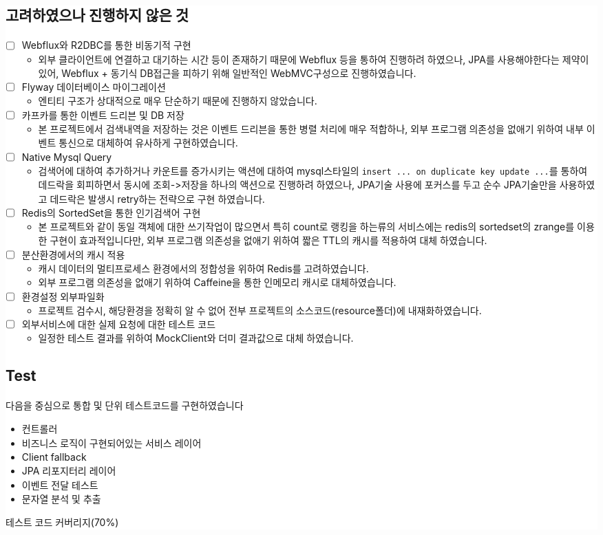 


## 고려하였으나 진행하지 않은 것
- [ ] Webflux와 R2DBC를 통한 비동기적 구현
  - 외부 클라이언트에 연결하고 대기하는 시간 등이 존재하기 때문에 Webflux 등을 통하여 진행하려 하였으나, JPA를 사용해야한다는 제약이 있어, Webflux + 동기식 DB접근을 피하기 위해 일반적인 WebMVC구성으로 진행하였습니다.
- [ ] Flyway 데이터베이스 마이그레이션
  - 엔티티 구조가 상대적으로 매우 단순하기 때문에 진행하지 않았습니다.
- [ ] 카프카를 통한 이벤트 드리븐 및 DB 저장
  - 본 프로젝트에서 검색내역을 저장하는 것은 이벤트 드리븐을 통한 병렬 처리에 매우 적합하나, 외부 프로그램 의존성을 없애기 위하여 내부 이벤트 통신으로 대체하여 유사하게 구현하였습니다.
- [ ] Native Mysql Query
  - 검색어에 대하여 추가하거나 카운트를 증가시키는 액션에 대하여 mysql스타일의 `insert ... on duplicate key update ...`를 통하여 데드락을 회피하면서 동시에 조회->저장을 하나의 액션으로 진행하려 하였으나, JPA기술 사용에 포커스를 두고 순수 JPA기술만을 사용하였고 데드락은 발생시 retry하는 전략으로 구현 하였습니다. 
- [ ] Redis의 SortedSet을 통한 인기검색어 구현
  - 본 프로젝트와 같이 동일 객체에 대한 쓰기작업이 많으면서 특히 count로 랭킹을 하는류의 서비스에는 redis의 sortedset의 zrange를 이용한 구현이 효과적입니다만, 외부 프로그램 의존성을 없애기 위하여 짧은 TTL의 캐시를 적용하여 대체 하였습니다. 
- [ ] 분산환경에서의 캐시 적용
  - 캐시 데이터의 멀티프로세스 환경에서의 정합성을 위하여 Redis를 고려하였습니다.  
  - 외부 프로그램 의존성을 없애기 위하여 Caffeine을 통한 인메모리 캐시로 대체하였습니다.
- [ ] 환경설정 외부파일화
  - 프로젝트 검수시, 해당환경을 정확히 알 수 없어 전부 프로젝트의 소스코드(resource폴더)에 내재화하였습니다. 
- [ ] 외부서비스에 대한 실제 요청에 대한 테스트 코드
  - 일정한 테스트 결과를 위하여 MockClient와 더미 결과값으로 대체 하였습니다.




## Test
다음을 중심으로 통합 및 단위 테스트코드를 구현하였습니다
- 컨트롤러
- 비즈니스 로직이 구현되어있는 서비스 레이어
- Client fallback
- JPA 리포지터리 레이어
- 이벤트 전달 테스트
- 문자열 분석 및 추출

테스트 코드 커버리지(70%)  